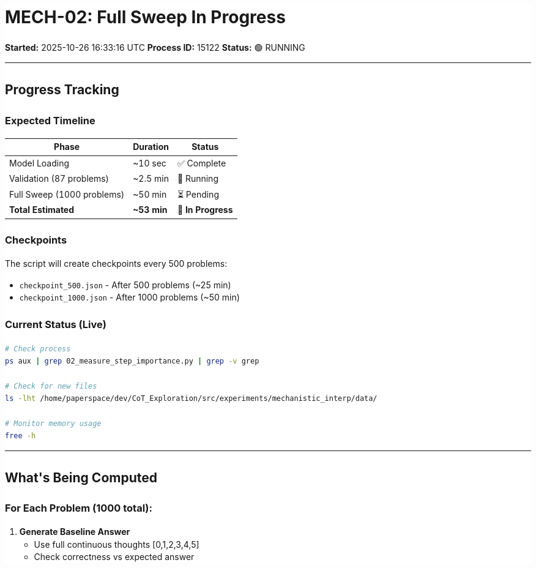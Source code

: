 # MECH-02: Full Sweep In Progress

**Started:** 2025-10-26 16:33:16 UTC
**Process ID:** 15122
**Status:** 🟢 RUNNING

---

## Progress Tracking

### Expected Timeline

| Phase | Duration | Status |
|-------|----------|--------|
| Model Loading | ~10 sec | ✅ Complete |
| Validation (87 problems) | ~2.5 min | 🔄 Running |
| Full Sweep (1000 problems) | ~50 min | ⏳ Pending |
| **Total Estimated** | **~53 min** | 🔄 **In Progress** |

### Checkpoints

The script will create checkpoints every 500 problems:
- `checkpoint_500.json` - After 500 problems (~25 min)
- `checkpoint_1000.json` - After 1000 problems (~50 min)

### Current Status (Live)

```bash
# Check process
ps aux | grep 02_measure_step_importance.py | grep -v grep

# Check for new files
ls -lht /home/paperspace/dev/CoT_Exploration/src/experiments/mechanistic_interp/data/

# Monitor memory usage
free -h
```

---

## What's Being Computed

### For Each Problem (1000 total):

1. **Generate Baseline Answer**
   - Use full continuous thoughts [0,1,2,3,4,5]
   - Check correctness vs expected answer
